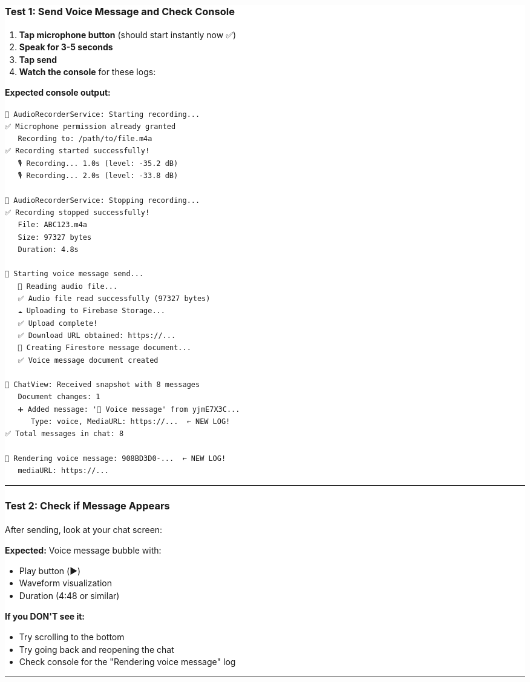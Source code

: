 ### **Test 1: Send Voice Message and Check Console**

1. **Tap microphone button** (should start instantly now ✅)
2. **Speak for 3-5 seconds**
3. **Tap send**
4. **Watch the console** for these logs:

**Expected console output:**
```
🎤 AudioRecorderService: Starting recording...
✅ Microphone permission already granted
   Recording to: /path/to/file.m4a
✅ Recording started successfully!
   🎙️ Recording... 1.0s (level: -35.2 dB)
   🎙️ Recording... 2.0s (level: -33.8 dB)

🛑 AudioRecorderService: Stopping recording...
✅ Recording stopped successfully!
   File: ABC123.m4a
   Size: 97327 bytes
   Duration: 4.8s

🎤 Starting voice message send...
   📖 Reading audio file...
   ✅ Audio file read successfully (97327 bytes)
   ☁️ Uploading to Firebase Storage...
   ✅ Upload complete!
   ✅ Download URL obtained: https://...
   📝 Creating Firestore message document...
   ✅ Voice message document created

📨 ChatView: Received snapshot with 8 messages
   Document changes: 1
   ➕ Added message: '🎤 Voice message' from yjmE7X3C...
      Type: voice, MediaURL: https://...  ← NEW LOG!
✅ Total messages in chat: 8

🎤 Rendering voice message: 908BD3D0-...  ← NEW LOG!
   mediaURL: https://...
```

---

### **Test 2: Check if Message Appears**

After sending, look at your chat screen:

**Expected:** Voice message bubble with:
- Play button (▶️)
- Waveform visualization
- Duration (4:48 or similar)

**If you DON'T see it:**
- Try scrolling to the bottom
- Try going back and reopening the chat
- Check console for the "Rendering voice message" log

---
